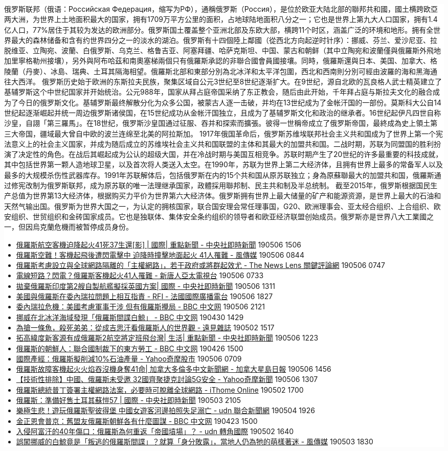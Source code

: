 俄罗斯联邦（俄语：Российская Федерация，缩写为РФ），通稱俄罗斯（Россия），是位於欧亚大陆北部的聯邦共和國，國土横跨欧亞两大洲，为世界上土地面积最大的国家，拥有1709万平方公里的面积，占地球陆地面积八分之一；它也是世界上第九大人口国家，拥有1.4亿人口，77%居住于其较为发达的欧洲部分。俄罗斯国土覆盖整个亚洲北部及东欧大部，横跨11个时区，涵盖广泛的环境和地形。拥有全世界最大的森林储备和含有约世界四分之一的淡水的湖泊。俄罗斯有十四個陸上鄰國（從西北方向起逆时针序）：挪威、芬兰、爱沙尼亚、拉脱维亚、立陶宛、波蘭、白俄罗斯、乌克兰、格鲁吉亚、阿塞拜疆、哈萨克斯坦、中国、蒙古和朝鲜（其中立陶宛和波蘭僅與俄羅斯外飛地加里寧格勒州接壤），另外與阿布哈茲和南奧塞梯兩個只有俄羅斯承認的非聯合國會員國接壤。同時，俄羅斯還與日本、美国、加拿大、格陵蘭（丹麥）、冰島、瑞典、土耳其隔海相望。俄羅斯北部和東部分別為北冰洋和太平洋包圍，西北和西南則分別可經由波羅的海和黑海通往大西洋。
俄罗斯历史始于欧洲的东斯拉夫民族，聚集区域自公元3世纪至8世纪逐渐扩大。在9世纪，源自北欧的瓦良格人武士精英建立了基辅罗斯这个中世纪国家并开始统治。公元988年，国家从拜占庭帝国采纳了东正教会，随后由此开始，千年拜占庭与斯拉夫文化的融合成为了今日的俄罗斯文化。基辅罗斯最终解散分化为众多公国，被蒙古人逐一击破，并均在13世纪成为了金帐汗国的一部份。莫斯科大公自14世纪起逐渐崛起并统一周边俄罗斯诸侯国，在15世纪成功从金帐汗国独立，且成为了基辅罗斯文化和政治的继承者。16世纪起伊凡四世自称沙皇，自詡「第三羅馬」。在18世纪，俄罗斯沙皇国通过征服、吞并和探索而擴張。彼得一世稱帝成立了俄罗斯帝国，最終成為史上領土第三大帝国，疆域最大曾自中欧的波兰连绵至北美的阿拉斯加。
1917年俄国革命后，俄罗斯苏维埃联邦社会主义共和国成为了世界上第一个宪法意义上的社会主义国家，并成为随后成立的苏维埃社会主义共和国联盟的主体和其最大的加盟共和国。二战时期，苏联为同盟国的胜利扮演了决定性的角色。在战后其崛起成为公认的超级大国，并在冷战时期与美国互相竞争。苏联时期产生了20世纪的许多最重要的科技成就，其中包括世界第一颗人造地球卫星，以及首次将人类送入太空。在1990年，苏联为世界上第二大经济体，且拥有世界上最多的常备军人以及最多的大规模杀伤性武器库存。1991年苏联解体后，包括俄罗斯在内的15个共和国从原苏联独立；身為原蘇聯最大的加盟共和国，俄羅斯通过修宪改制为俄罗斯联邦，成为原苏联的唯一法理继承国家，政體採用聯邦制、民主共和制及半总统制。
截至2015年，俄罗斯根据国民生产总值为世界第13大经济体，根据购买力平价为世界第六大经济体。俄罗斯拥有世界上最大储量的矿产和能源资源，是世界上最大的石油和天然气输出国。俄罗斯为世界大国之一，为认定的拥核国家，联合国安理会常任理事国，G20、欧洲理事会、亚太经合组织、上合组织、欧安组织、世贸组织和金砖国家成员。它也是独联体、集体安全条约组织的领导者和欧亚经济联盟创始成员。俄罗斯亦是世界八大工業國之一，但因烏克蘭危機而被暂停成员身份。
- [俄羅斯航空客機迫降起火41死37生還[影] | 國際| 重點新聞 - 中央社即時新聞](https://www.cna.com.tw/news/firstnews/201905060009.aspx "俄羅斯航空客機迫降起火41死37生還[影] | 國際| 重點新聞 - 中央社即時新聞") 190506 1506
- [俄羅斯空難！客機起飛後遭閃電擊中 迫降時撞擊地面起火 41人罹難 - 風傳媒](https://www.storm.mg/article/1252850 "俄羅斯空難！客機起飛後遭閃電擊中 迫降時撞擊地面起火 41人罹難 - 風傳媒") 190506 0844
- [俄羅斯考慮設立與全球網路隔離的「主權網路」，若干政府或將群起效尤 - The News Lens 關鍵評論網](https://www.thenewslens.com/feature/timefortune/118245 "俄羅斯考慮設立與全球網路隔離的「主權網路」，若干政府或將群起效尤 - The News Lens 關鍵評論網") 190506 0747
- [電線短路？閃電？俄羅斯客機起火41人罹難 - 新唐人亞太電視台](http://www.ntdtv.com.tw/b5/20190506/video/245046.html "電線短路？閃電？俄羅斯客機起火41人罹難 - 新唐人亞太電視台") 190506 0733
- [拋棄俄羅斯印度第2艘自製航艦擬採英國方案| 國際 - 中央社即時新聞](https://www.cna.com.tw/news/aopl/201905060103.aspx "拋棄俄羅斯印度第2艘自製航艦擬採英國方案| 國際 - 中央社即時新聞") 190506 1311
- [美國與俄羅斯在委內瑞拉問題上相互指責 - RFI - 法國國際廣播電台](http://trad.cn.rfi.fr/%E5%9C%8B%E9%9A%9B/20190506-%E7%BE%8E%E5%9C%8B%E8%88%87%E4%BF%84%E7%BE%85%E6%96%AF%E5%9C%A8%E5%A7%94%E5%85%A7%E7%91%9E%E6%8B%89%E5%95%8F%E9%A1%8C%E4%B8%8A%E7%9B%B8%E4%BA%92%E6%8C%87%E8%B2%AC "美國與俄羅斯在委內瑞拉問題上相互指責 - RFI - 法國國際廣播電台") 190506 1827
- [委內瑞拉危機：美國考慮軍事干涉 但有俄羅斯攪局 - BBC 中文网](https://www.bbc.com/zhongwen/trad/world-48178167 "委內瑞拉危機：美國考慮軍事干涉 但有俄羅斯攪局 - BBC 中文网") 190506 2121
- [挪威在北冰洋海域發現「俄羅斯間諜白鯨」 - BBC 中文网](https://www.bbc.com/zhongwen/trad/world-48101997 "挪威在北冰洋海域發現「俄羅斯間諜白鯨」 - BBC 中文网") 190430 1429
- [為搶一條魚，殺死弟弟：從成吉思汗看俄羅斯人的世界觀 - 遠見雜誌](https://www.gvm.com.tw/article.html?id=60777 "為搶一條魚，殺死弟弟：從成吉思汗看俄羅斯人的世界觀 - 遠見雜誌") 190502 1517
- [拓高緯度新客源有成俄羅斯2航空將定班飛台灣| 生活| 重點新聞 - 中央社即時新聞](https://www.cna.com.tw/news/firstnews/201905060082.aspx "拓高緯度新客源有成俄羅斯2航空將定班飛台灣| 生活| 重點新聞 - 中央社即時新聞") 190506 1223
- [俄羅斯的朝鮮人：聯合國制裁下的東方勞工 - BBC 中文网](https://www.bbc.com/zhongwen/trad/world-48052306 "俄羅斯的朝鮮人：聯合國制裁下的東方勞工 - BBC 中文网") 190426 1500
- [國際產經：俄羅斯擬削減10%石油產量 - Yahoo奇摩股市](https://tw.stock.yahoo.com/news/%E5%9C%8B%E9%9A%9B%E7%94%A2%E7%B6%93-%E4%BF%84%E7%BE%85%E6%96%AF%E6%93%AC%E5%89%8A%E6%B8%9B10-%E7%9F%B3%E6%B2%B9%E7%94%A2%E9%87%8F-230906109.html "國際產經：俄羅斯擬削減10%石油產量 - Yahoo奇摩股市") 190506 0709
- [俄羅斯故障客機起火火焰吞沒機身奪41命| 加拿大多倫多中文新聞網 - 加拿大星島日報](https://www.singtao.ca/3428772/2019-05-06/post-%E4%BF%84%E7%BE%85%E6%96%AF%E6%95%85%E9%9A%9C%E5%AE%A2%E6%A9%9F%E8%B5%B7%E7%81%AB-%E7%81%AB%E7%84%B0%E5%90%9E%E6%B2%92%E6%A9%9F%E8%BA%AB%E5%A5%AA41%E5%91%BD/ "俄羅斯故障客機起火火焰吞沒機身奪41命| 加拿大多倫多中文新聞網 - 加拿大星島日報") 190506 1456
- [【技術性排除】中國、俄羅斯未受邀 32國齊聚捷克討論5G安全 - Yahoo奇摩新聞](https://tw.news.yahoo.com/%E6%8A%80%E8%A1%93%E6%80%A7%E6%8E%92%E9%99%A4-%E5%85%A8%E7%90%8332%E5%9C%8B%E5%AE%B6%E9%BD%8A%E8%81%9A%E6%8D%B7%E5%85%8B%E8%A8%8E%E8%AB%965g%E5%AE%89%E5%85%A8-%E4%BF%84%E7%BE%85%E6%96%AF-%E4%B8%AD%E5%9C%8B%E6%9C%AA%E5%8F%97%E9%82%80-050700741.html "【技術性排除】中國、俄羅斯未受邀 32國齊聚捷克討論5G安全 - Yahoo奇摩新聞") 190506 1307
- [俄羅斯總統普丁簽署主權網路法案，必要時可脫離全球網路 - iThome Online](https://www.ithome.com.tw/news/130376 "俄羅斯總統普丁簽署主權網路法案，必要時可脫離全球網路 - iThome Online") 190502 1700
- [俄羅斯：準備好售土耳其蘇愷57 | 國際 - 中央社即時新聞](https://www.cna.com.tw/news/aopl/201905030290.aspx "俄羅斯：準備好售土耳其蘇愷57 | 國際 - 中央社即時新聞") 190503 2105
- [樂極生悲！遊玩俄羅斯聖彼得堡 中國女遊客河邊拍照失足溺亡 - udn 聯合新聞網](https://udn.com/news/story/6812/3793533 "樂極生悲！遊玩俄羅斯聖彼得堡 中國女遊客河邊拍照失足溺亡 - udn 聯合新聞網") 190504 1926
- [金正恩會普京：舊盟友俄羅斯朝鮮各有什麼圖謀 - BBC 中文网](https://www.bbc.com/zhongwen/trad/world-48019740 "金正恩會普京：舊盟友俄羅斯朝鮮各有什麼圖謀 - BBC 中文网") 190423 1500
- [入侵阿富汗的40年傷口：俄羅斯為何重返「帝國墳場」？ - udn 轉角國際](https://global.udn.com/global_vision/story/8663/3788786 "入侵阿富汗的40年傷口：俄羅斯為何重返「帝國墳場」？ - udn 轉角國際") 190502 1640
- [誤闖挪威的白鯨竟是「叛逃的俄羅斯間諜」？就算「身分敗露」，當地人仍為牠的萌樣著迷 - 風傳媒](https://www.storm.mg/article/1245550 "誤闖挪威的白鯨竟是「叛逃的俄羅斯間諜」？就算「身分敗露」，當地人仍為牠的萌樣著迷 - 風傳媒") 190503 1830
